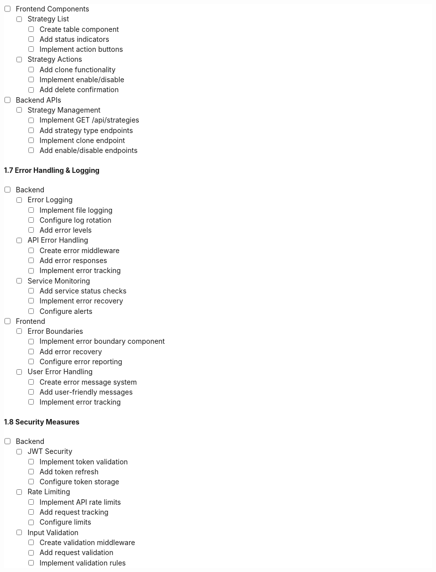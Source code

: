- [ ] Frontend Components
  - [ ] Strategy List
    - [ ] Create table component
    - [ ] Add status indicators
    - [ ] Implement action buttons
  - [ ] Strategy Actions
    - [ ] Add clone functionality
    - [ ] Implement enable/disable
    - [ ] Add delete confirmation

- [ ] Backend APIs
  - [ ] Strategy Management
    - [ ] Implement GET /api/strategies
    - [ ] Add strategy type endpoints
    - [ ] Implement clone endpoint
    - [ ] Add enable/disable endpoints

#### 1.7 Error Handling & Logging

- [ ] Backend
  - [ ] Error Logging
    - [ ] Implement file logging
    - [ ] Configure log rotation
    - [ ] Add error levels
  - [ ] API Error Handling
    - [ ] Create error middleware
    - [ ] Add error responses
    - [ ] Implement error tracking
  - [ ] Service Monitoring
    - [ ] Add service status checks
    - [ ] Implement error recovery
    - [ ] Configure alerts

- [ ] Frontend
  - [ ] Error Boundaries
    - [ ] Implement error boundary component
    - [ ] Add error recovery
    - [ ] Configure error reporting
  - [ ] User Error Handling
    - [ ] Create error message system
    - [ ] Add user-friendly messages
    - [ ] Implement error tracking

#### 1.8 Security Measures

- [ ] Backend
  - [ ] JWT Security
    - [ ] Implement token validation
    - [ ] Add token refresh
    - [ ] Configure token storage
  - [ ] Rate Limiting
    - [ ] Implement API rate limits
    - [ ] Add request tracking
    - [ ] Configure limits
  - [ ] Input Validation
    - [ ] Create validation middleware
    - [ ] Add request validation
    - [ ] Implement validation rules
